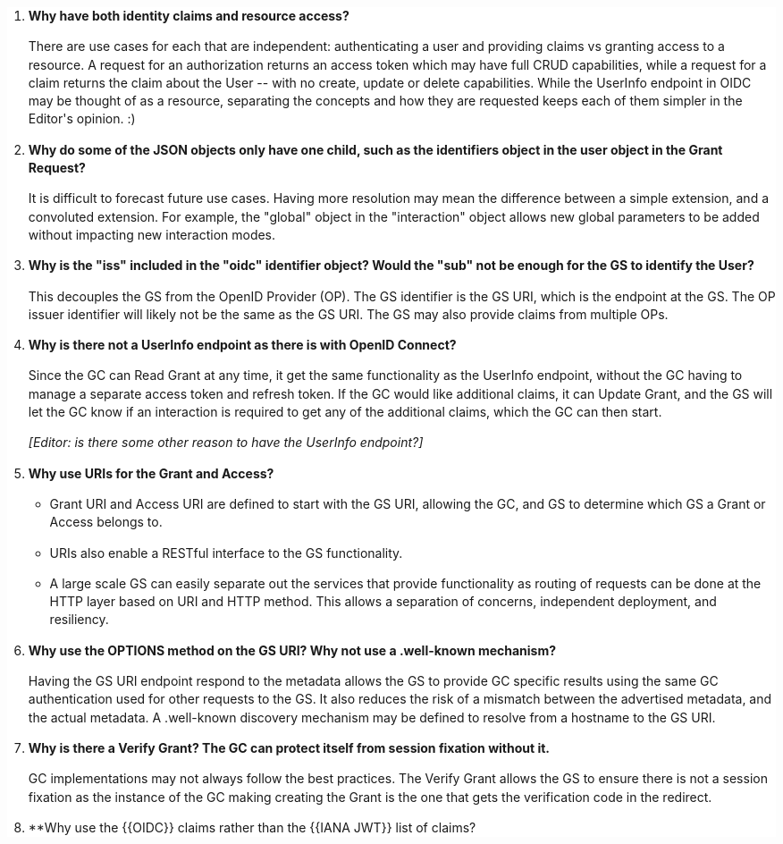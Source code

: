 1. **Why have both identity claims and resource access?**

    There are use cases for each that are independent: authenticating a user and providing claims vs granting access to a resource. A request for an authorization returns an access token which may have full CRUD capabilities, while a request for a claim returns the claim about the User -- with no create, update or delete capabilities. While the UserInfo endpoint in OIDC may be thought of as a resource, separating the concepts and how they are requested keeps each of them simpler in the Editor's opinion. :)

1. **Why do some of the JSON objects only have one child, such as the identifiers object in the user object in the Grant Request?**

    It is difficult to forecast future use cases. Having more resolution may mean the difference between a simple extension, and a convoluted extension. For example, the "global" object in the "interaction" object allows new global parameters to be added without impacting new interaction modes.


1. **Why is the "iss" included in the "oidc" identifier object? Would the "sub" not be enough for the GS to identify the User?**

    This decouples the GS from the OpenID Provider (OP). The GS identifier is the GS URI, which is the endpoint at the GS. The OP issuer identifier will likely not be the same as the GS URI. The GS may also provide claims from multiple OPs.

1. **Why is there not a UserInfo endpoint as there is with OpenID Connect?**

    Since the GC can Read Grant at any time, it get the same functionality as the UserInfo endpoint, without the GC having to manage a separate access token and refresh token. If the GC would like additional claims, it can Update Grant, and the GS will let the GC know if an interaction is required to get any of the additional claims, which the GC can then start. 
       
    *\[Editor: is there some other reason to have the UserInfo endpoint?]*

1. **Why use URIs for the Grant and Access?**
    
    + Grant URI and Access URI are defined to start with the GS URI, allowing the GC, and GS to determine which GS a Grant or Access belongs to.

    + URIs also enable a RESTful interface to the GS functionality.

    + A large scale GS can easily separate out the services that provide functionality as routing of requests can be done at the HTTP layer based on URI and HTTP method. This allows a separation of concerns, independent deployment, and resiliency.


1. **Why use the OPTIONS method on the GS URI? Why not use a .well-known mechanism?**

    Having the GS URI endpoint respond to the metadata allows the GS to provide GC specific results using the same GC authentication used for other requests to the GS. It also reduces the risk of a mismatch between the advertised metadata, and the actual metadata. A .well-known discovery mechanism may be defined to resolve from a hostname to the GS URI.

1. **Why is there a Verify Grant? The GC can protect itself from session fixation without it.**

    GC implementations may not always follow the best practices. The Verify Grant allows the GS to ensure there is not a session fixation as the instance of the GC making creating the Grant is the one that gets the verification code in the redirect.

1. **Why use the {{OIDC}} claims rather than the {{IANA JWT}} list of claims?
